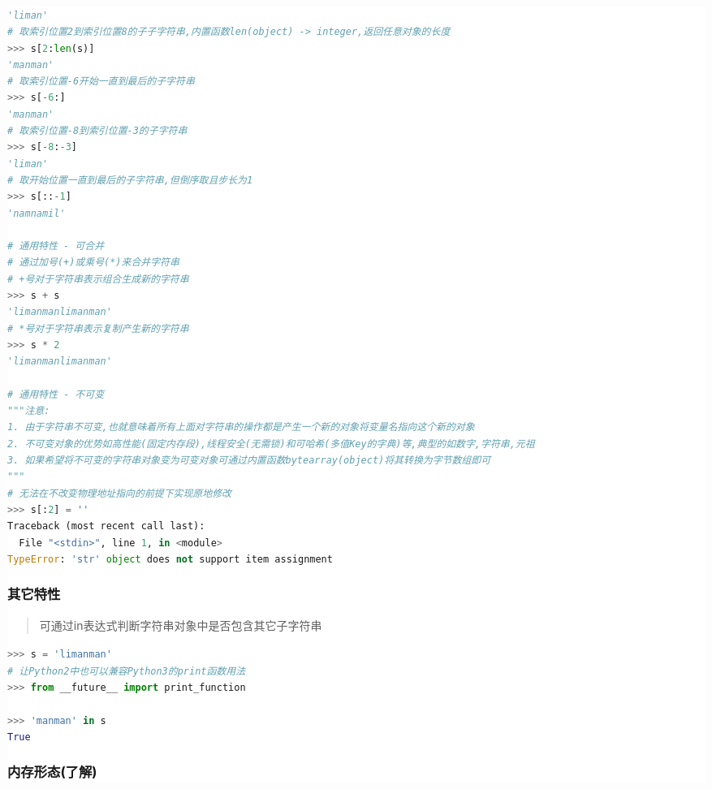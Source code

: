 ```python
'liman'
# 取索引位置2到索引位置8的子子字符串,内置函数len(object) -> integer,返回任意对象的长度
>>> s[2:len(s)]
'manman'
# 取索引位置-6开始一直到最后的子字符串
>>> s[-6:]
'manman'
# 取索引位置-8到索引位置-3的子字符串
>>> s[-8:-3]
'liman'
# 取开始位置一直到最后的子字符串,但倒序取且步长为1
>>> s[::-1]
'namnamil'

# 通用特性 - 可合并
# 通过加号(+)或乘号(*)来合并字符串
# +号对于字符串表示组合生成新的字符串
>>> s + s
'limanmanlimanman'
# *号对于字符串表示复制产生新的字符串
>>> s * 2
'limanmanlimanman'

# 通用特性 - 不可变
"""注意:
1. 由于字符串不可变,也就意味着所有上面对字符串的操作都是产生一个新的对象将变量名指向这个新的对象
2. 不可变对象的优势如高性能(固定内存段),线程安全(无需锁)和可哈希(多值Key的字典)等,典型的如数字,字符串,元祖
3. 如果希望将不可变的字符串对象变为可变对象可通过内置函数bytearray(object)将其转换为字节数组即可
"""
# 无法在不改变物理地址指向的前提下实现原地修改
>>> s[:2] = ''
Traceback (most recent call last):
  File "<stdin>", line 1, in <module>
TypeError: 'str' object does not support item assignment
```

### 其它特性

> 可通过in表达式判断字符串对象中是否包含其它子字符串

```python
>>> s = 'limanman'
# 让Python2中也可以兼容Python3的print函数用法
>>> from __future__ import print_function

>>> 'manman' in s
True
```

### 内存形态(了解)
